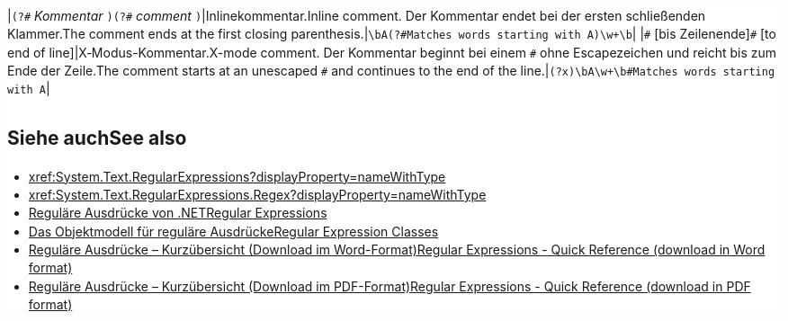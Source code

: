 |<span data-ttu-id="09547-391">`(?#` *Kommentar* `)`</span><span class="sxs-lookup"><span data-stu-id="09547-391">`(?#` *comment* `)`</span></span>|<span data-ttu-id="09547-392">Inlinekommentar.</span><span class="sxs-lookup"><span data-stu-id="09547-392">Inline comment.</span></span> <span data-ttu-id="09547-393">Der Kommentar endet bei der ersten schließenden Klammer.</span><span class="sxs-lookup"><span data-stu-id="09547-393">The comment ends at the first closing parenthesis.</span></span>|`\bA(?#Matches words starting with A)\w+\b`|
|<span data-ttu-id="09547-394">`#` [bis Zeilenende]</span><span class="sxs-lookup"><span data-stu-id="09547-394">`#` [to end of line]</span></span>|<span data-ttu-id="09547-395">X‑Modus-Kommentar.</span><span class="sxs-lookup"><span data-stu-id="09547-395">X-mode comment.</span></span> <span data-ttu-id="09547-396">Der Kommentar beginnt bei einem `#` ohne Escapezeichen und reicht bis zum Ende der Zeile.</span><span class="sxs-lookup"><span data-stu-id="09547-396">The comment starts at an unescaped `#` and continues to the end of the line.</span></span>|`(?x)\bA\w+\b#Matches words starting with A`|

## <a name="see-also"></a><span data-ttu-id="09547-397">Siehe auch</span><span class="sxs-lookup"><span data-stu-id="09547-397">See also</span></span>

- <xref:System.Text.RegularExpressions?displayProperty=nameWithType>
- <xref:System.Text.RegularExpressions.Regex?displayProperty=nameWithType>
- [<span data-ttu-id="09547-398">Reguläre Ausdrücke von .NET</span><span class="sxs-lookup"><span data-stu-id="09547-398">Regular Expressions</span></span>](regular-expressions.md)
- [<span data-ttu-id="09547-399">Das Objektmodell für reguläre Ausdrücke</span><span class="sxs-lookup"><span data-stu-id="09547-399">Regular Expression Classes</span></span>](the-regular-expression-object-model.md)
- [<span data-ttu-id="09547-400">Reguläre Ausdrücke – Kurzübersicht (Download im Word-Format)</span><span class="sxs-lookup"><span data-stu-id="09547-400">Regular Expressions - Quick Reference (download in Word format)</span></span>](https://download.microsoft.com/download/D/2/4/D240EBF6-A9BA-4E4F-A63F-AEB6DA0B921C/Regular%20expressions%20quick%20reference.docx)
- [<span data-ttu-id="09547-401">Reguläre Ausdrücke – Kurzübersicht (Download im PDF-Format)</span><span class="sxs-lookup"><span data-stu-id="09547-401">Regular Expressions - Quick Reference (download in PDF format)</span></span>](https://download.microsoft.com/download/D/2/4/D240EBF6-A9BA-4E4F-A63F-AEB6DA0B921C/Regular%20expressions%20quick%20reference.pdf)

